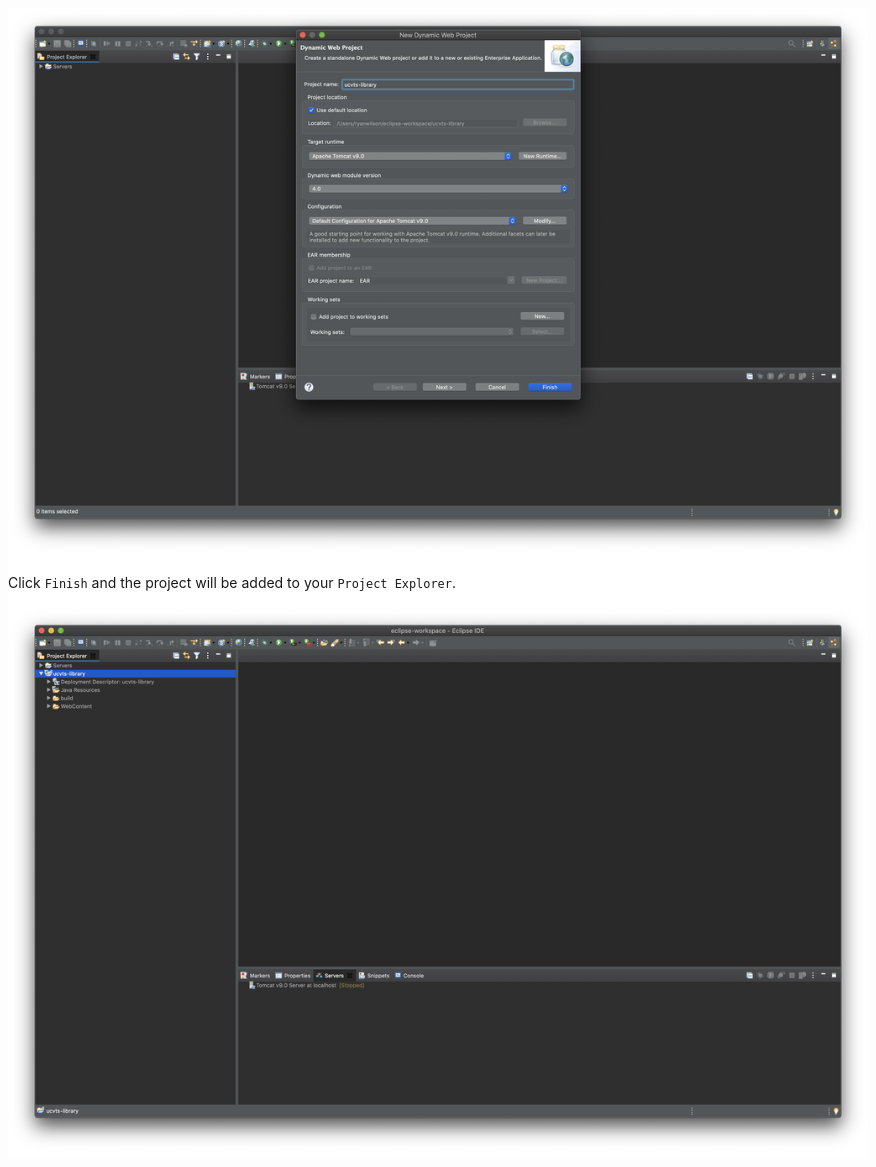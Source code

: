 ![Dynamic Web Project](.gitbook/assets/new-project.png)

Click `Finish` and the project will be added to your `Project Explorer`.

![Default Project](.gitbook/assets/project-created.png)
